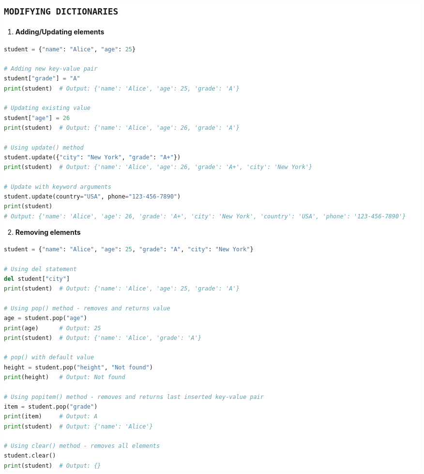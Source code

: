 ## `MODIFYING DICTIONARIES`

1. **Adding/Updating elements**

```python
student = {"name": "Alice", "age": 25}

# Adding new key-value pair
student["grade"] = "A"
print(student)  # Output: {'name': 'Alice', 'age': 25, 'grade': 'A'}

# Updating existing value
student["age"] = 26
print(student)  # Output: {'name': 'Alice', 'age': 26, 'grade': 'A'}

# Using update() method
student.update({"city": "New York", "grade": "A+"})
print(student)  # Output: {'name': 'Alice', 'age': 26, 'grade': 'A+', 'city': 'New York'}

# Update with keyword arguments
student.update(country="USA", phone="123-456-7890")
print(student)
# Output: {'name': 'Alice', 'age': 26, 'grade': 'A+', 'city': 'New York', 'country': 'USA', 'phone': '123-456-7890'}
```

2. **Removing elements**

```python
student = {"name": "Alice", "age": 25, "grade": "A", "city": "New York"}

# Using del statement
del student["city"]
print(student)  # Output: {'name': 'Alice', 'age': 25, 'grade': 'A'}

# Using pop() method - removes and returns value
age = student.pop("age")
print(age)      # Output: 25
print(student)  # Output: {'name': 'Alice', 'grade': 'A'}

# pop() with default value
height = student.pop("height", "Not found")
print(height)   # Output: Not found

# Using popitem() method - removes and returns last inserted key-value pair
item = student.pop("grade")
print(item)     # Output: A
print(student)  # Output: {'name': 'Alice'}

# Using clear() method - removes all elements
student.clear()
print(student)  # Output: {}
```
